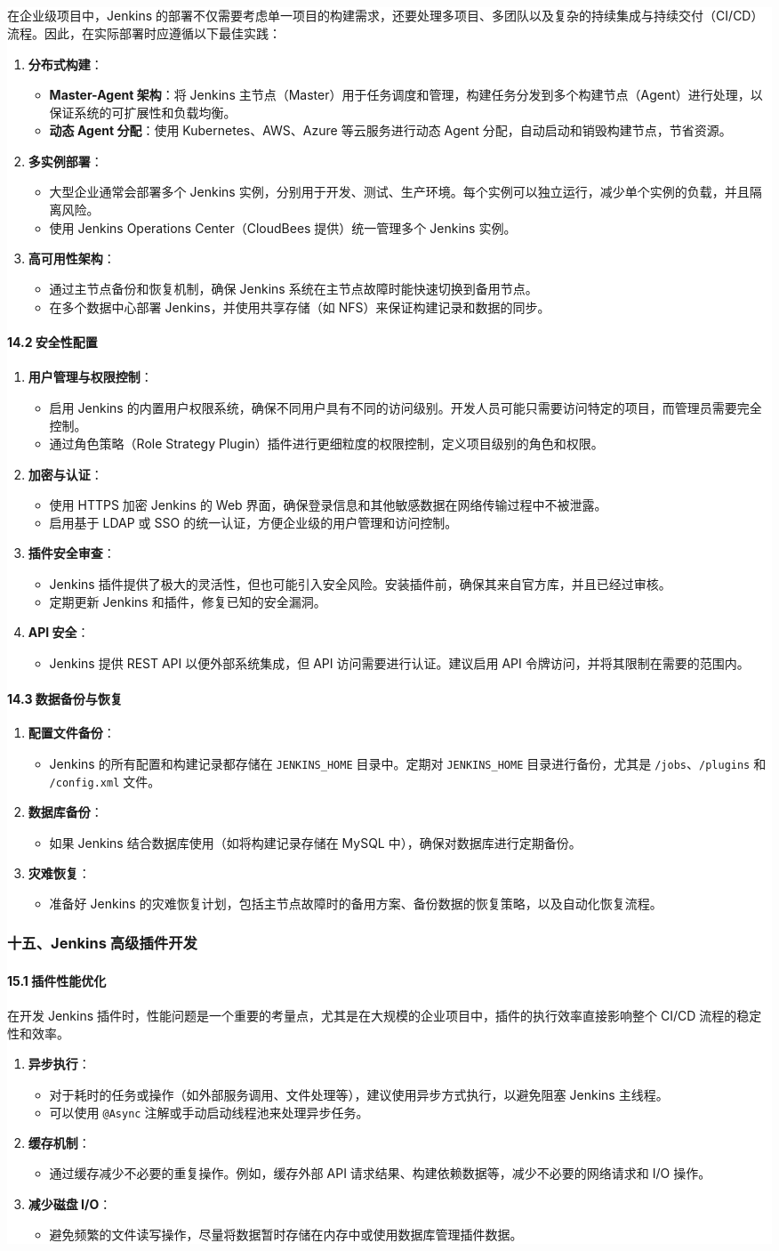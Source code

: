 在企业级项目中，Jenkins 的部署不仅需要考虑单一项目的构建需求，还要处理多项目、多团队以及复杂的持续集成与持续交付（CI/CD）流程。因此，在实际部署时应遵循以下最佳实践：

1. **分布式构建**：
   - **Master-Agent 架构**：将 Jenkins 主节点（Master）用于任务调度和管理，构建任务分发到多个构建节点（Agent）进行处理，以保证系统的可扩展性和负载均衡。
   - **动态 Agent 分配**：使用 Kubernetes、AWS、Azure 等云服务进行动态 Agent 分配，自动启动和销毁构建节点，节省资源。

2. **多实例部署**：
   - 大型企业通常会部署多个 Jenkins 实例，分别用于开发、测试、生产环境。每个实例可以独立运行，减少单个实例的负载，并且隔离风险。
   - 使用 Jenkins Operations Center（CloudBees 提供）统一管理多个 Jenkins 实例。

3. **高可用性架构**：
   - 通过主节点备份和恢复机制，确保 Jenkins 系统在主节点故障时能快速切换到备用节点。
   - 在多个数据中心部署 Jenkins，并使用共享存储（如 NFS）来保证构建记录和数据的同步。

#### 14.2 安全性配置

1. **用户管理与权限控制**：
   - 启用 Jenkins 的内置用户权限系统，确保不同用户具有不同的访问级别。开发人员可能只需要访问特定的项目，而管理员需要完全控制。
   - 通过角色策略（Role Strategy Plugin）插件进行更细粒度的权限控制，定义项目级别的角色和权限。

2. **加密与认证**：
   - 使用 HTTPS 加密 Jenkins 的 Web 界面，确保登录信息和其他敏感数据在网络传输过程中不被泄露。
   - 启用基于 LDAP 或 SSO 的统一认证，方便企业级的用户管理和访问控制。

3. **插件安全审查**：
   - Jenkins 插件提供了极大的灵活性，但也可能引入安全风险。安装插件前，确保其来自官方库，并且已经过审核。
   - 定期更新 Jenkins 和插件，修复已知的安全漏洞。

4. **API 安全**：
   - Jenkins 提供 REST API 以便外部系统集成，但 API 访问需要进行认证。建议启用 API 令牌访问，并将其限制在需要的范围内。

#### 14.3 数据备份与恢复

1. **配置文件备份**：
   - Jenkins 的所有配置和构建记录都存储在 `JENKINS_HOME` 目录中。定期对 `JENKINS_HOME` 目录进行备份，尤其是 `/jobs`、`/plugins` 和 `/config.xml` 文件。

2. **数据库备份**：
   - 如果 Jenkins 结合数据库使用（如将构建记录存储在 MySQL 中），确保对数据库进行定期备份。

3. **灾难恢复**：
   - 准备好 Jenkins 的灾难恢复计划，包括主节点故障时的备用方案、备份数据的恢复策略，以及自动化恢复流程。

### 十五、Jenkins 高级插件开发

#### 15.1 插件性能优化

在开发 Jenkins 插件时，性能问题是一个重要的考量点，尤其是在大规模的企业项目中，插件的执行效率直接影响整个 CI/CD 流程的稳定性和效率。

1. **异步执行**：
   - 对于耗时的任务或操作（如外部服务调用、文件处理等），建议使用异步方式执行，以避免阻塞 Jenkins 主线程。
   - 可以使用 `@Async` 注解或手动启动线程池来处理异步任务。

2. **缓存机制**：
   - 通过缓存减少不必要的重复操作。例如，缓存外部 API 请求结果、构建依赖数据等，减少不必要的网络请求和 I/O 操作。

3. **减少磁盘 I/O**：
   - 避免频繁的文件读写操作，尽量将数据暂时存储在内存中或使用数据库管理插件数据。
